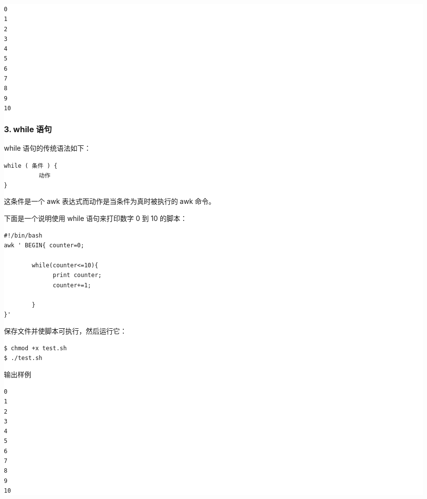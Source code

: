 ```
0
1
2
3
4
5
6
7
8
9
10
```

### 3. while 语句

while 语句的传统语法如下：

```
while ( 条件 ) {
          动作
}
```

这条件是一个 awk 表达式而动作是当条件为真时被执行的 awk 命令。

下面是一个说明使用 while 语句来打印数字 0 到 10 的脚本：

```
#!/bin/bash
awk ' BEGIN{ counter=0;

        while(counter<=10){
              print counter;
              counter+=1;

        }
}'
```

保存文件并使脚本可执行，然后运行它：

```
$ chmod +x test.sh
$ ./test.sh
```

输出样例

```
0
1
2
3
4
5
6
7
8
9
10
```
